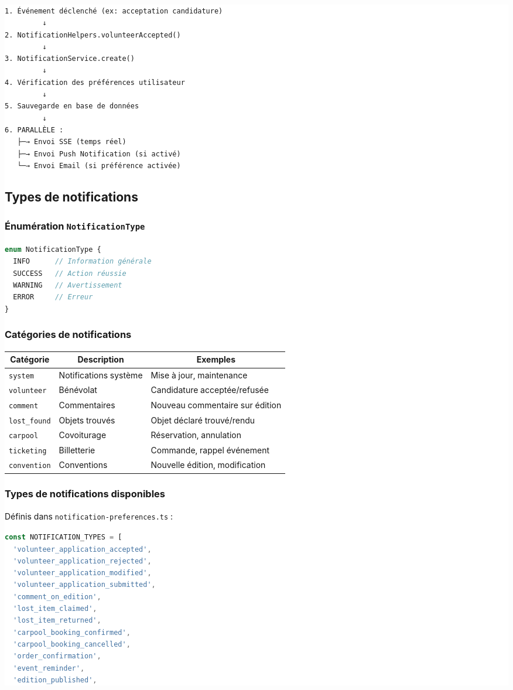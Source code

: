 ```
1. Événement déclenché (ex: acceptation candidature)
         ↓
2. NotificationHelpers.volunteerAccepted()
         ↓
3. NotificationService.create()
         ↓
4. Vérification des préférences utilisateur
         ↓
5. Sauvegarde en base de données
         ↓
6. PARALLÈLE :
   ├─→ Envoi SSE (temps réel)
   ├─→ Envoi Push Notification (si activé)
   └─→ Envoi Email (si préférence activée)
```

## Types de notifications

### Énumération `NotificationType`

```typescript
enum NotificationType {
  INFO      // Information générale
  SUCCESS   // Action réussie
  WARNING   // Avertissement
  ERROR     // Erreur
}
```

### Catégories de notifications

| Catégorie | Description | Exemples |
|-----------|-------------|----------|
| `system` | Notifications système | Mise à jour, maintenance |
| `volunteer` | Bénévolat | Candidature acceptée/refusée |
| `comment` | Commentaires | Nouveau commentaire sur édition |
| `lost_found` | Objets trouvés | Objet déclaré trouvé/rendu |
| `carpool` | Covoiturage | Réservation, annulation |
| `ticketing` | Billetterie | Commande, rappel événement |
| `convention` | Conventions | Nouvelle édition, modification |

### Types de notifications disponibles

Définis dans `notification-preferences.ts` :

```typescript
const NOTIFICATION_TYPES = [
  'volunteer_application_accepted',
  'volunteer_application_rejected',
  'volunteer_application_modified',
  'volunteer_application_submitted',
  'comment_on_edition',
  'lost_item_claimed',
  'lost_item_returned',
  'carpool_booking_confirmed',
  'carpool_booking_cancelled',
  'order_confirmation',
  'event_reminder',
  'edition_published',
```
